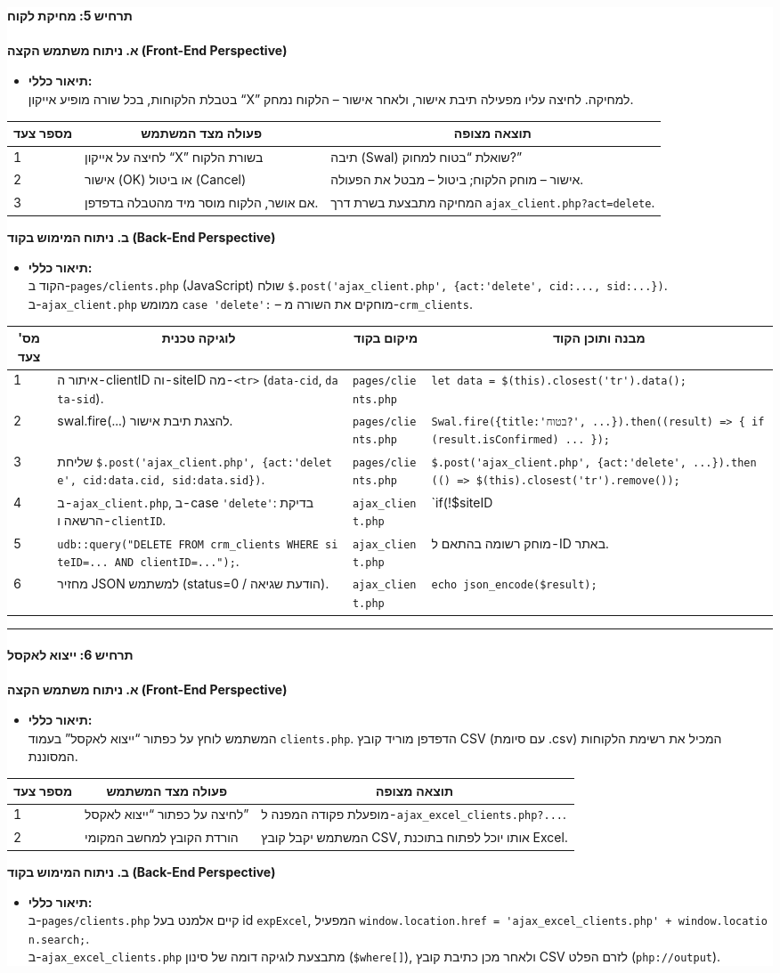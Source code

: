 
#### תרחיש 5: מחיקת לקוח
**א. ניתוח משתמש הקצה (Front-End Perspective)**
- **תיאור כללי:**  
  בטבלת הלקוחות, בכל שורה מופיע אייקון “X” למחיקה. לחיצה עליו מפעילה תיבת אישור, ולאחר אישור – הלקוח נמחק.

| מספר צעד | פעולה מצד המשתמש                          | תוצאה מצופה                                        |
|----------|-------------------------------------------|----------------------------------------------------|
| 1        | לחיצה על אייקון “X” בשורת הלקוח           | תיבה (Swal) שואלת “בטוח למחוק?”                   |
| 2        | אישור (OK) או ביטול (Cancel)             | אישור – מוחק הלקוח; ביטול – מבטל את הפעולה.        |
| 3        | אם אושר, הלקוח מוסר מיד מהטבלה בדפדפן.    | המחיקה מתבצעת בשרת דרך `ajax_client.php?act=delete`. |

**ב. ניתוח המימוש בקוד (Back-End Perspective)**
- **תיאור כללי:**  
  הקוד ב-`pages/clients.php` (JavaScript) שולח `$.post('ajax_client.php', {act:'delete', cid:..., sid:...})`.  
  ב-`ajax_client.php` ממומש `case 'delete':` – מוחקים את השורה מ-`crm_clients`.

| מס' צעד | לוגיקה טכנית                                                             | מיקום בקוד          | מבנה ותוכן הקוד                                                                                               |
|---------|------------------------------------------------------------------------|---------------------|----------------------------------------------------------------------------------------------------------------|
| 1       | איתור ה-clientID וה-siteID מה-`<tr>` (`data-cid`, `data-sid`).         | `pages/clients.php` | `let data = $(this).closest('tr').data();`                                                                    |
| 2       | swal.fire(...) להצגת תיבת אישור.                                       | `pages/clients.php` | `Swal.fire({title:'בטוח?', ...}).then((result) => { if(result.isConfirmed) ... });`                            |
| 3       | שליחת `$.post('ajax_client.php', {act:'delete', cid:data.cid, sid:data.sid})`. | `pages/clients.php` | `$.post('ajax_client.php', {act:'delete', ...}).then(() => $(this).closest('tr').remove());`                  |
| 4       | ב-`ajax_client.php`, ב-case `'delete'`: בדיקת הרשאה ו-`clientID`.      | `ajax_client.php`   | `if(!$siteID || !$_CURRENT_USER->has($siteID)) throw new Exception("Access denied...");`                       |
| 5       | `udb::query("DELETE FROM crm_clients WHERE siteID=... AND clientID=...");`.   | `ajax_client.php`   | מוחק רשומה בהתאם ל-ID באתר.                                                                                   |
| 6       | מחזיר JSON למשתמש (status=0 / הודעת שגיאה).                            | `ajax_client.php`   | `echo json_encode($result);`                                                                                   |

---

#### תרחיש 6: ייצוא לאקסל
**א. ניתוח משתמש הקצה (Front-End Perspective)**
- **תיאור כללי:**  
  המשתמש לוחץ על כפתור “ייצוא לאקסל” בעמוד `clients.php`. הדפדפן מוריד קובץ CSV (עם סיומת .csv) המכיל את רשימת הלקוחות המסוננת.

| מספר צעד | פעולה מצד המשתמש                | תוצאה מצופה                                         |
|----------|--------------------------------|-----------------------------------------------------|
| 1        | לחיצה על כפתור “ייצוא לאקסל”    | מופעלת פקודה המפנה ל-`ajax_excel_clients.php?...`.  |
| 2        | הורדת הקובץ למחשב המקומי        | המשתמש יקבל קובץ CSV, אותו יוכל לפתוח בתוכנת Excel. |

**ב. ניתוח המימוש בקוד (Back-End Perspective)**
- **תיאור כללי:**  
  ב-`pages/clients.php` קיים אלמנט בעל id `expExcel`, המפעיל `window.location.href = 'ajax_excel_clients.php' + window.location.search;`.  
  ב-`ajax_excel_clients.php` מתבצעת לוגיקה דומה של סינון (`$where[]`), ולאחר מכן כתיבת קובץ CSV לזרם הפלט (`php://output`).

